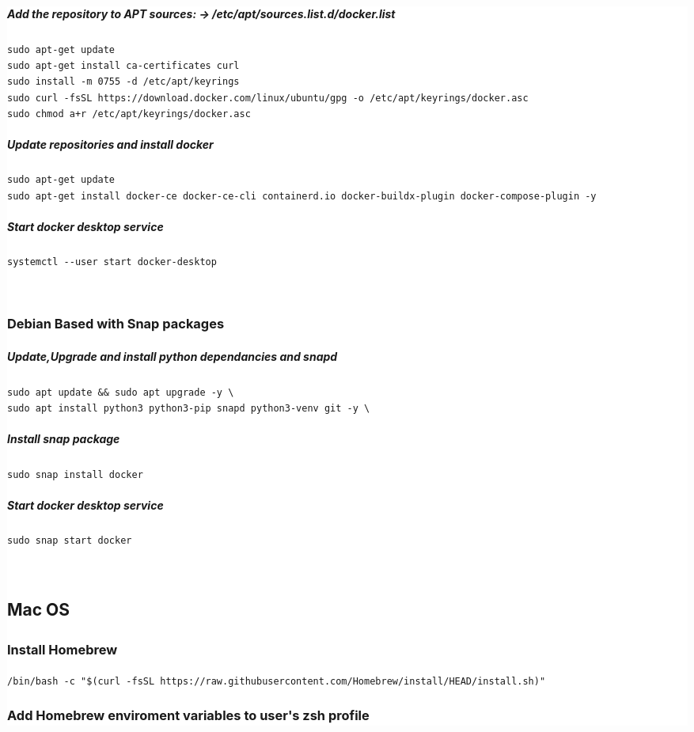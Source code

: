  ```
 ```
##### Add the repository to APT sources: -> /etc/apt/sources.list.d/docker.list

 ```
sudo apt-get update
sudo apt-get install ca-certificates curl
sudo install -m 0755 -d /etc/apt/keyrings
sudo curl -fsSL https://download.docker.com/linux/ubuntu/gpg -o /etc/apt/keyrings/docker.asc
sudo chmod a+r /etc/apt/keyrings/docker.asc
 ```
##### Update repositories and install docker

 ```
sudo apt-get update
sudo apt-get install docker-ce docker-ce-cli containerd.io docker-buildx-plugin docker-compose-plugin -y
 ```
##### Start docker  desktop service
 ```
systemctl --user start docker-desktop
 ```
<br>

### Debian Based with Snap packages
##### Update,Upgrade and install python dependancies and snapd

 ```
sudo apt update && sudo apt upgrade -y \
sudo apt install python3 python3-pip snapd python3-venv git -y \
 ```
##### Install snap package

 ```
sudo snap install docker
 ```
##### Start docker  desktop service

 ```
sudo snap start docker
 ```
<br>

## Mac OS
### Install Homebrew

 ```
/bin/bash -c "$(curl -fsSL https://raw.githubusercontent.com/Homebrew/install/HEAD/install.sh)"
 ```
### Add Homebrew enviroment variables to user's zsh profile

